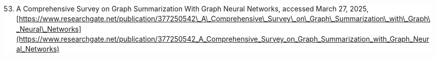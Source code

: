 53. A Comprehensive Survey on Graph Summarization With Graph Neural Networks, accessed March 27, 2025, [https://www.researchgate.net/publication/377250542\_A\_Comprehensive\_Survey\_on\_Graph\_Summarization\_with\_Graph\_Neural\_Networks](https://www.researchgate.net/publication/377250542_A_Comprehensive_Survey_on_Graph_Summarization_with_Graph_Neural_Networks)